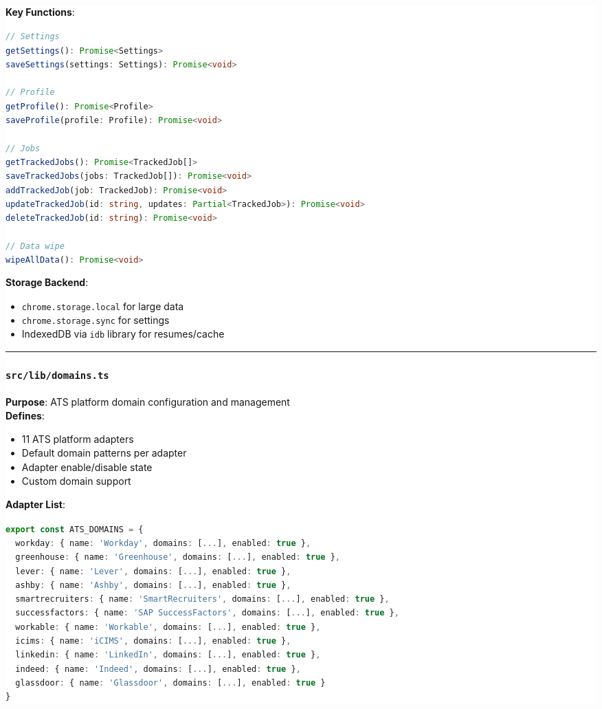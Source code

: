 **Key Functions**:
```typescript
// Settings
getSettings(): Promise<Settings>
saveSettings(settings: Settings): Promise<void>

// Profile
getProfile(): Promise<Profile>
saveProfile(profile: Profile): Promise<void>

// Jobs
getTrackedJobs(): Promise<TrackedJob[]>
saveTrackedJobs(jobs: TrackedJob[]): Promise<void>
addTrackedJob(job: TrackedJob): Promise<void>
updateTrackedJob(id: string, updates: Partial<TrackedJob>): Promise<void>
deleteTrackedJob(id: string): Promise<void>

// Data wipe
wipeAllData(): Promise<void>
```

**Storage Backend**:
- `chrome.storage.local` for large data
- `chrome.storage.sync` for settings
- IndexedDB via `idb` library for resumes/cache

---

### `src/lib/domains.ts`
**Purpose**: ATS platform domain configuration and management  
**Defines**:
- 11 ATS platform adapters
- Default domain patterns per adapter
- Adapter enable/disable state
- Custom domain support

**Adapter List**:
```typescript
export const ATS_DOMAINS = {
  workday: { name: 'Workday', domains: [...], enabled: true },
  greenhouse: { name: 'Greenhouse', domains: [...], enabled: true },
  lever: { name: 'Lever', domains: [...], enabled: true },
  ashby: { name: 'Ashby', domains: [...], enabled: true },
  smartrecruiters: { name: 'SmartRecruiters', domains: [...], enabled: true },
  successfactors: { name: 'SAP SuccessFactors', domains: [...], enabled: true },
  workable: { name: 'Workable', domains: [...], enabled: true },
  icims: { name: 'iCIMS', domains: [...], enabled: true },
  linkedin: { name: 'LinkedIn', domains: [...], enabled: true },
  indeed: { name: 'Indeed', domains: [...], enabled: true },
  glassdoor: { name: 'Glassdoor', domains: [...], enabled: true }
}
```
